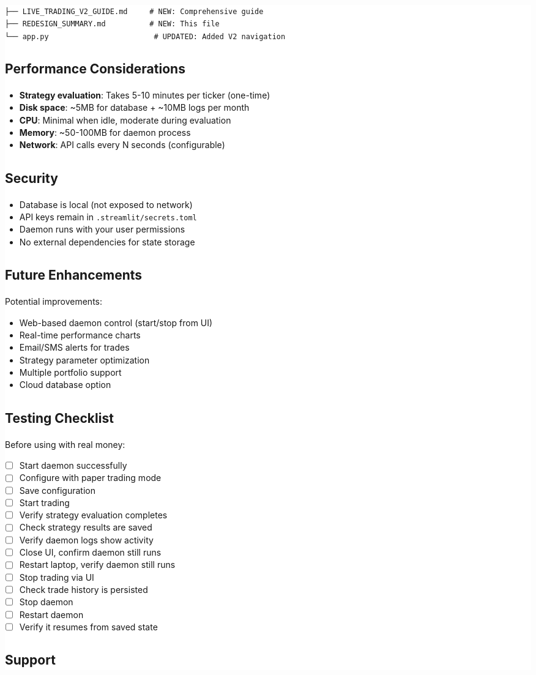 ```
├── LIVE_TRADING_V2_GUIDE.md     # NEW: Comprehensive guide
├── REDESIGN_SUMMARY.md          # NEW: This file
└── app.py                        # UPDATED: Added V2 navigation
```

## Performance Considerations

- **Strategy evaluation**: Takes 5-10 minutes per ticker (one-time)
- **Disk space**: ~5MB for database + ~10MB logs per month
- **CPU**: Minimal when idle, moderate during evaluation
- **Memory**: ~50-100MB for daemon process
- **Network**: API calls every N seconds (configurable)

## Security

- Database is local (not exposed to network)
- API keys remain in `.streamlit/secrets.toml`
- Daemon runs with your user permissions
- No external dependencies for state storage

## Future Enhancements

Potential improvements:
- Web-based daemon control (start/stop from UI)
- Real-time performance charts
- Email/SMS alerts for trades
- Strategy parameter optimization
- Multiple portfolio support
- Cloud database option

## Testing Checklist

Before using with real money:

- [ ] Start daemon successfully
- [ ] Configure with paper trading mode
- [ ] Save configuration
- [ ] Start trading
- [ ] Verify strategy evaluation completes
- [ ] Check strategy results are saved
- [ ] Verify daemon logs show activity
- [ ] Close UI, confirm daemon still runs
- [ ] Restart laptop, verify daemon still runs
- [ ] Stop trading via UI
- [ ] Check trade history is persisted
- [ ] Stop daemon
- [ ] Restart daemon
- [ ] Verify it resumes from saved state

## Support
